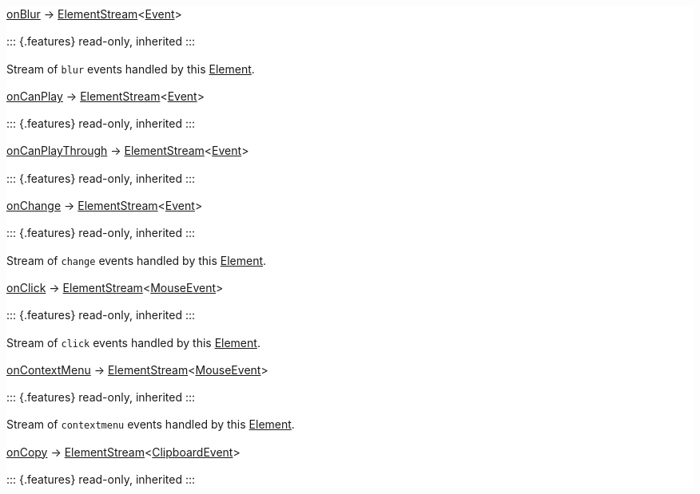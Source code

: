 [onBlur](svgelement/onblur) →
[ElementStream](../dart-html/elementstream-class)\<[Event](../dart-html/event-class)\>

::: {.features}
read-only, inherited
:::

Stream of `blur` events handled by this
[Element](../dart-html/element-class).

[onCanPlay](svgelement/oncanplay) →
[ElementStream](../dart-html/elementstream-class)\<[Event](../dart-html/event-class)\>

::: {.features}
read-only, inherited
:::

[onCanPlayThrough](svgelement/oncanplaythrough) →
[ElementStream](../dart-html/elementstream-class)\<[Event](../dart-html/event-class)\>

::: {.features}
read-only, inherited
:::

[onChange](svgelement/onchange) →
[ElementStream](../dart-html/elementstream-class)\<[Event](../dart-html/event-class)\>

::: {.features}
read-only, inherited
:::

Stream of `change` events handled by this
[Element](../dart-html/element-class).

[onClick](svgelement/onclick) →
[ElementStream](../dart-html/elementstream-class)\<[MouseEvent](../dart-html/mouseevent-class)\>

::: {.features}
read-only, inherited
:::

Stream of `click` events handled by this
[Element](../dart-html/element-class).

[onContextMenu](svgelement/oncontextmenu) →
[ElementStream](../dart-html/elementstream-class)\<[MouseEvent](../dart-html/mouseevent-class)\>

::: {.features}
read-only, inherited
:::

Stream of `contextmenu` events handled by this
[Element](../dart-html/element-class).

[onCopy](../dart-html/element/oncopy) →
[ElementStream](../dart-html/elementstream-class)\<[ClipboardEvent](../dart-html/clipboardevent-class)\>

::: {.features}
read-only, inherited
:::
